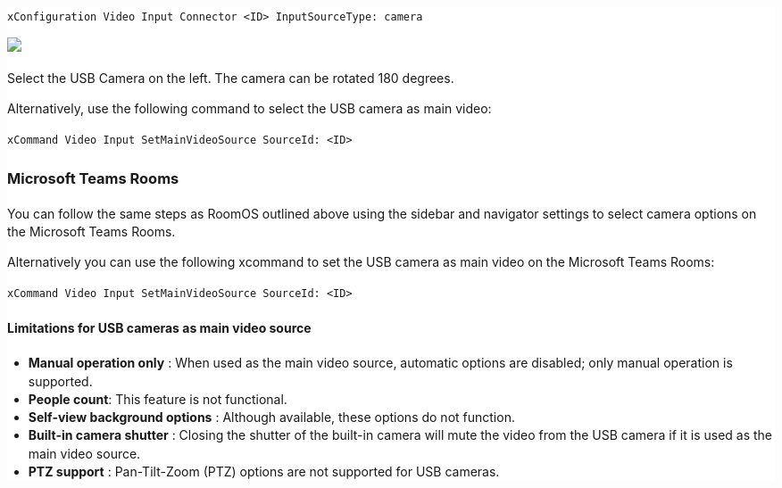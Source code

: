 ``` xConfiguration Video Input Connector <ID> InputSourceType: camera ```

<img src="/doc/images/MTR/USBMainVideo7.png" style="width: 500px"/>

Select the USB Camera on the left. The camera can be rotated 180 degrees.

Alternatively, use the following command to select the USB camera as main video:

``` xCommand Video Input SetMainVideoSource SourceId: <ID> ```

### Microsoft Teams Rooms

You can follow the same steps as RoomOS outlined above using the sidebar and navigator settings to select camera options on the Microsoft Teams Rooms.

Alternatively you can use the following xcommand to set the USB camera as main video on the Microsoft Teams Rooms:

``` xCommand Video Input SetMainVideoSource SourceId: <ID> ``` 

#### Limitations for USB cameras as main video source

* **Manual operation only** : When used as the main video source, automatic options are disabled; only manual operation is supported.
* **People count**: This feature is not functional.
* **Self-view background options** : Although available, these options do not function.
* **Built-in camera shutter** : Closing the shutter of the built-in camera will mute the video from the USB camera if it is used as the main video source.
* **PTZ support** : Pan-Tilt-Zoom (PTZ) options are not supported for USB cameras.

